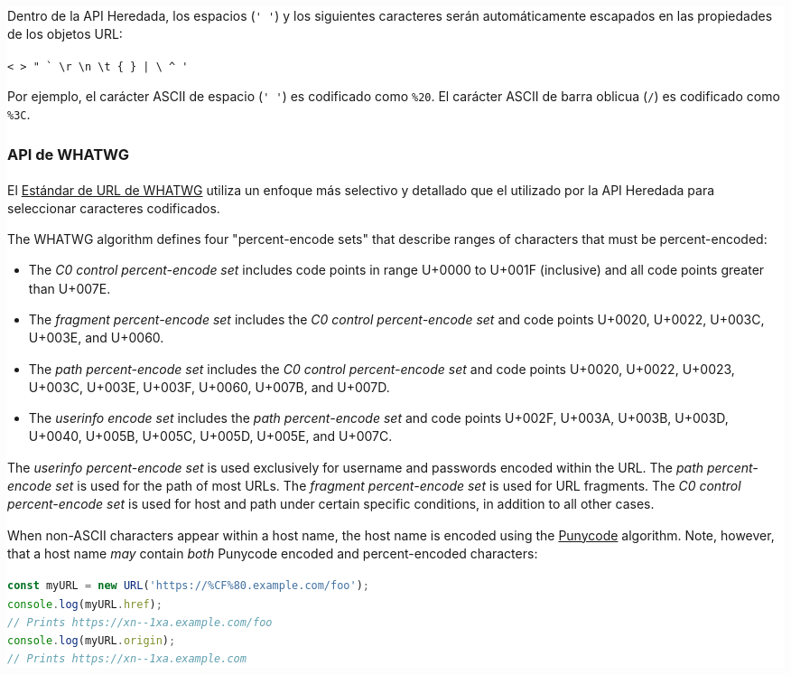 Dentro de la API Heredada, los espacios (`' '`) y los siguientes caracteres serán automáticamente escapados en las propiedades de los objetos URL:

```txt
< > " ` \r \n \t { } | \ ^ '
```

Por ejemplo, el carácter ASCII de espacio (`' '`) es codificado como `%20`. El carácter ASCII de barra oblicua (`/`) es codificado como `%3C`.

### API de WHATWG

El [Estándar de URL de WHATWG](https://url.spec.whatwg.org/) utiliza un enfoque más selectivo y detallado que el utilizado por la API Heredada para seleccionar caracteres codificados.

The WHATWG algorithm defines four "percent-encode sets" that describe ranges of characters that must be percent-encoded:

* The *C0 control percent-encode set* includes code points in range U+0000 to U+001F (inclusive) and all code points greater than U+007E.

* The *fragment percent-encode set* includes the *C0 control percent-encode set* and code points U+0020, U+0022, U+003C, U+003E, and U+0060.

* The *path percent-encode set* includes the *C0 control percent-encode set* and code points U+0020, U+0022, U+0023, U+003C, U+003E, U+003F, U+0060, U+007B, and U+007D.

* The *userinfo encode set* includes the *path percent-encode set* and code points U+002F, U+003A, U+003B, U+003D, U+0040, U+005B, U+005C, U+005D, U+005E, and U+007C.

The *userinfo percent-encode set* is used exclusively for username and passwords encoded within the URL. The *path percent-encode set* is used for the path of most URLs. The *fragment percent-encode set* is used for URL fragments. The *C0 control percent-encode set* is used for host and path under certain specific conditions, in addition to all other cases.

When non-ASCII characters appear within a host name, the host name is encoded using the [Punycode](https://tools.ietf.org/html/rfc5891#section-4.4) algorithm. Note, however, that a host name *may* contain *both* Punycode encoded and percent-encoded characters:

```js
const myURL = new URL('https://%CF%80.example.com/foo');
console.log(myURL.href);
// Prints https://xn--1xa.example.com/foo
console.log(myURL.origin);
// Prints https://xn--1xa.example.com
```

